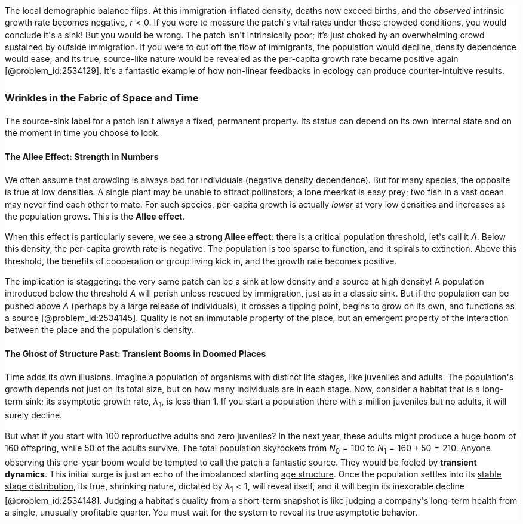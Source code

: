 The local demographic balance flips. At this immigration-inflated density, deaths now exceed births, and the *observed* intrinsic growth rate becomes negative, $r < 0$. If you were to measure the patch's vital rates under these crowded conditions, you would conclude it's a sink! But you would be wrong. The patch isn't intrinsically poor; it’s just choked by an overwhelming crowd sustained by outside immigration. If you were to cut off the flow of immigrants, the population would decline, [density dependence](@article_id:203233) would ease, and its true, source-like nature would be revealed as the per-capita growth rate became positive again [@problem_id:2534129]. It's a fantastic example of how non-linear feedbacks in ecology can produce counter-intuitive results.

### Wrinkles in the Fabric of Space and Time

The source-sink label for a patch isn't always a fixed, permanent property. Its status can depend on its own internal state and on the moment in time you choose to look.

#### The Allee Effect: Strength in Numbers

We often assume that crowding is always bad for individuals ([negative density dependence](@article_id:181395)). But for many species, the opposite is true at low densities. A single plant may be unable to attract pollinators; a lone meerkat is easy prey; two fish in a vast ocean may never find each other to mate. For such species, per-capita growth is actually *lower* at very low densities and increases as the population grows. This is the **Allee effect**.

When this effect is particularly severe, we see a **strong Allee effect**: there is a critical population threshold, let's call it $A$. Below this density, the per-capita growth rate is negative. The population is too sparse to function, and it spirals to extinction. Above this threshold, the benefits of cooperation or group living kick in, and the growth rate becomes positive.

The implication is staggering: the very same patch can be a sink at low density and a source at high density! A population introduced below the threshold $A$ will perish unless rescued by immigration, just as in a classic sink. But if the population can be pushed above $A$ (perhaps by a large release of individuals), it crosses a tipping point, begins to grow on its own, and functions as a source [@problem_id:2534145]. Quality is not an immutable property of the place, but an emergent property of the interaction between the place and the population's density.

#### The Ghost of Structure Past: Transient Booms in Doomed Places

Time adds its own illusions. Imagine a population of organisms with distinct life stages, like juveniles and adults. The population's growth depends not just on its total size, but on how many individuals are in each stage. Now, consider a habitat that is a long-term sink; its asymptotic growth rate, $\lambda_1$, is less than 1. If you start a population there with a million juveniles but no adults, it will surely decline.

But what if you start with 100 reproductive adults and zero juveniles? In the next year, these adults might produce a huge boom of 160 offspring, while 50 of the adults survive. The total population skyrockets from $N_0 = 100$ to $N_1 = 160 + 50 = 210$. Anyone observing this one-year boom would be tempted to call the patch a fantastic source. They would be fooled by **transient dynamics**. This initial surge is just an echo of the imbalanced starting [age structure](@article_id:197177). Once the population settles into its [stable stage distribution](@article_id:196703), its true, shrinking nature, dictated by $\lambda_1 < 1$, will reveal itself, and it will begin its inexorable decline [@problem_id:2534148]. Judging a habitat's quality from a short-term snapshot is like judging a company's long-term health from a single, unusually profitable quarter. You must wait for the system to reveal its true asymptotic behavior.
